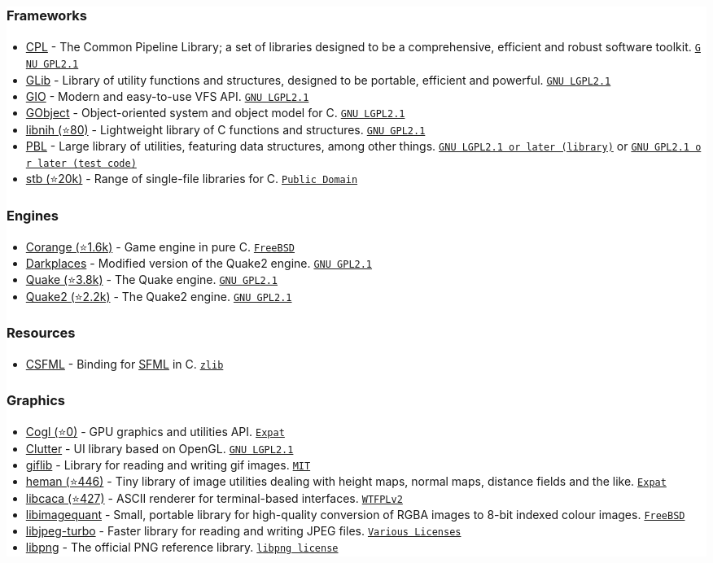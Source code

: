 ### Frameworks

*   [CPL](http://www.eso.org/sci/software/cpl/) - The Common Pipeline Library; a set of libraries designed to be a comprehensive, efficient and robust software toolkit. [`GNU GPL2.1`](http://www.gnu.org/licenses/old-licenses/gpl-2.0.html)
*   [GLib](https://wiki.gnome.org/Projects/GLib) - Library of utility functions and structures, designed to be portable, efficient and powerful. [`GNU LGPL2.1`](http://www.gnu.org/licenses/old-licenses/lgpl-2.1.html)
*   [GIO](https://developer.gnome.org/gio/) - Modern and easy-to-use VFS API. [`GNU LGPL2.1`](http://www.gnu.org/licenses/old-licenses/lgpl-2.1.html)
*   [GObject](https://developer.gnome.org/gobject/stable/) - Object-oriented system and object model for C. [`GNU LGPL2.1`](http://www.gnu.org/licenses/old-licenses/lgpl-2.1.html)
*   [libnih (⭐80)](https://github.com/keybuk/libnih) - Lightweight library of C functions and structures. [`GNU GPL2.1`](http://www.gnu.org/licenses/old-licenses/gpl-2.0.html)
*   [PBL](http://www.mission-base.com/peter/source/) - Large library of utilities, featuring data structures, among other things. [`GNU LGPL2.1 or later (library)`](http://www.gnu.org/licenses/old-licenses/lgpl-2.1.html) or [`GNU GPL2.1 or later (test code)`](http://www.gnu.org/licenses/old-licenses/gpl-2.0.html)
*   [stb (⭐20k)](https://github.com/nothings/stb) - Range of single-file libraries for C. [`Public Domain`](https://creativecommons.org/share-your-work/public-domain/)

### Engines

*   [Corange (⭐1.6k)](https://github.com/orangeduck/Corange) - Game engine in pure C. [`FreeBSD`](https://directory.fsf.org/wiki?title=License:FreeBSD)
*   [Darkplaces](https://icculus.org/twilight/darkplaces/) - Modified version of the Quake2 engine. [`GNU GPL2.1`](http://www.gnu.org/licenses/old-licenses/gpl-2.0.html)
*   [Quake (⭐3.8k)](https://github.com/id-Software/Quake) - The Quake engine. [`GNU GPL2.1`](http://www.gnu.org/licenses/old-licenses/gpl-2.0.html)
*   [Quake2 (⭐2.2k)](https://github.com/id-Software/Quake-2) - The Quake2 engine. [`GNU GPL2.1`](http://www.gnu.org/licenses/old-licenses/gpl-2.0.html)

### Resources

*   [CSFML](https://www.sfml-dev.org/download/csfml/) - Binding for [SFML](https://www.sfml-dev.org/index.php) in C. [`zlib`](https://directory.fsf.org/wiki/License:Zlib)

### Graphics

*   [Cogl (⭐0)](https://github.com/rib/cogl-web/wiki) - GPU graphics and utilities API. [`Expat`](https://directory.fsf.org/wiki/License:Expat)
*   [Clutter](https://blogs.gnome.org/clutter/get-it/) - UI library based on OpenGL. [`GNU LGPL2.1`](http://www.gnu.org/licenses/old-licenses/lgpl-2.1.html)
*   [giflib](https://sourceforge.net/projects/giflib/) - Library for reading and writing gif images. [`MIT`](https://spdx.org/licenses/MIT.html)
*   [heman (⭐446)](https://github.com/prideout/heman) - Tiny library of image utilities dealing with height maps, normal maps, distance fields and the like. [`Expat`](https://directory.fsf.org/wiki/License:Expat)
*   [libcaca (⭐427)](https://github.com/cacalabs/libcaca) - ASCII renderer for terminal-based interfaces. [`WTFPLv2`](http://www.wtfpl.net/txt/copying/)
*   [libimagequant](https://pngquant.org/lib/) - Small, portable library for high-quality conversion of RGBA images to 8-bit indexed colour images. [`FreeBSD`](https://directory.fsf.org/wiki?title=License:FreeBSD)
*   [libjpeg-turbo](https://libjpeg-turbo.org/) - Faster library for reading and writing JPEG files. [`Various Licenses`](https://libjpeg-turbo.org/About/License)
*   [libpng](http://www.libpng.org) - The official PNG reference library. [`libpng license`](http://www.libpng.org/pub/png/src/libpng-LICENSE.txt)

